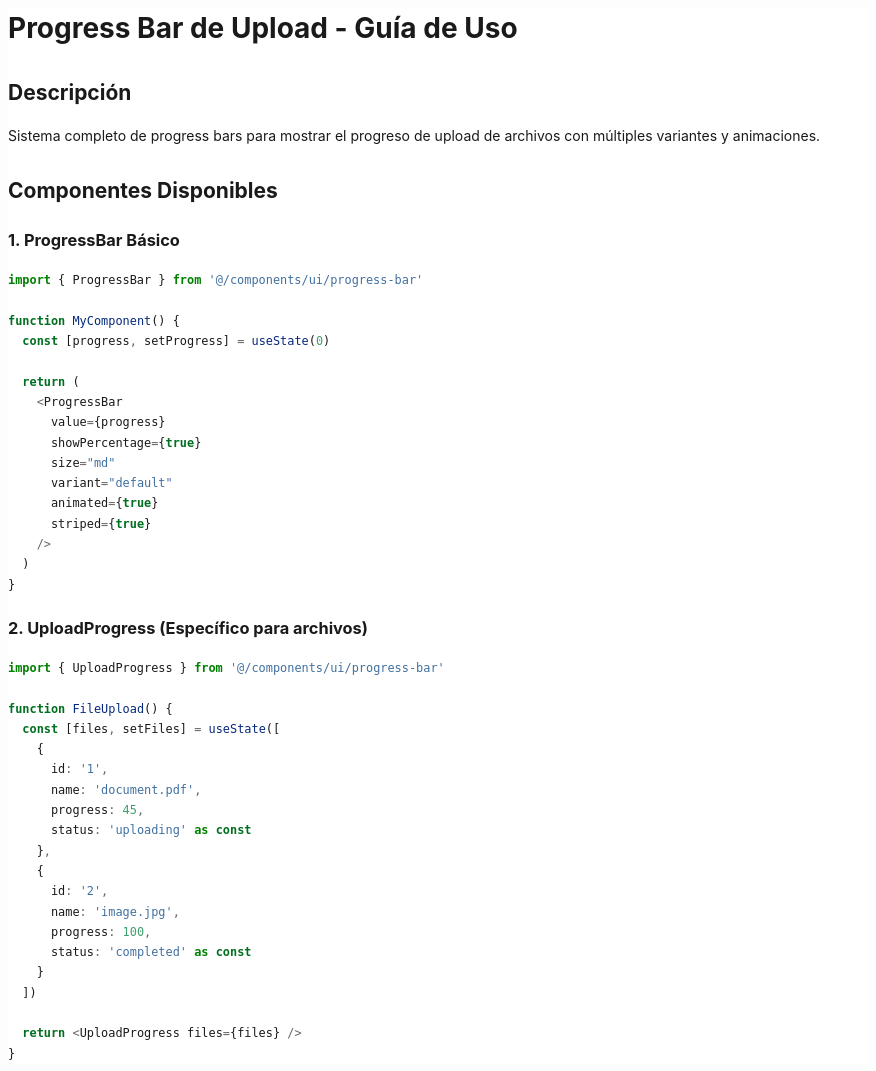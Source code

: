 # Progress Bar de Upload - Guía de Uso

## Descripción
Sistema completo de progress bars para mostrar el progreso de upload de archivos con múltiples variantes y animaciones.

## Componentes Disponibles

### 1. ProgressBar Básico
```typescript
import { ProgressBar } from '@/components/ui/progress-bar'

function MyComponent() {
  const [progress, setProgress] = useState(0)

  return (
    <ProgressBar
      value={progress}
      showPercentage={true}
      size="md"
      variant="default"
      animated={true}
      striped={true}
    />
  )
}
```

### 2. UploadProgress (Específico para archivos)
```typescript
import { UploadProgress } from '@/components/ui/progress-bar'

function FileUpload() {
  const [files, setFiles] = useState([
    {
      id: '1',
      name: 'document.pdf',
      progress: 45,
      status: 'uploading' as const
    },
    {
      id: '2', 
      name: 'image.jpg',
      progress: 100,
      status: 'completed' as const
    }
  ])

  return <UploadProgress files={files} />
}
```
